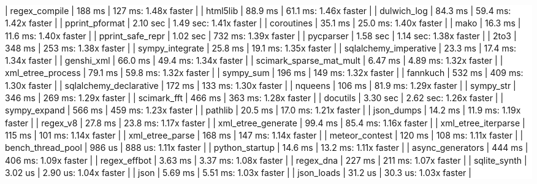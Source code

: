 | regex_compile            | 188 ms                                                 | 127 ms: 1.48x faster                                                   |
| html5lib                 | 88.9 ms                                                | 61.1 ms: 1.46x faster                                                  |
| dulwich_log              | 84.3 ms                                                | 59.4 ms: 1.42x faster                                                  |
| pprint_pformat           | 2.10 sec                                               | 1.49 sec: 1.41x faster                                                 |
| coroutines               | 35.1 ms                                                | 25.0 ms: 1.40x faster                                                  |
| mako                     | 16.3 ms                                                | 11.6 ms: 1.40x faster                                                  |
| pprint_safe_repr         | 1.02 sec                                               | 732 ms: 1.39x faster                                                   |
| pycparser                | 1.58 sec                                               | 1.14 sec: 1.38x faster                                                 |
| 2to3                     | 348 ms                                                 | 253 ms: 1.38x faster                                                   |
| sympy_integrate          | 25.8 ms                                                | 19.1 ms: 1.35x faster                                                  |
| sqlalchemy_imperative    | 23.3 ms                                                | 17.4 ms: 1.34x faster                                                  |
| genshi_xml               | 66.0 ms                                                | 49.4 ms: 1.34x faster                                                  |
| scimark_sparse_mat_mult  | 6.47 ms                                                | 4.89 ms: 1.32x faster                                                  |
| xml_etree_process        | 79.1 ms                                                | 59.8 ms: 1.32x faster                                                  |
| sympy_sum                | 196 ms                                                 | 149 ms: 1.32x faster                                                   |
| fannkuch                 | 532 ms                                                 | 409 ms: 1.30x faster                                                   |
| sqlalchemy_declarative   | 172 ms                                                 | 133 ms: 1.30x faster                                                   |
| nqueens                  | 106 ms                                                 | 81.9 ms: 1.29x faster                                                  |
| sympy_str                | 346 ms                                                 | 269 ms: 1.29x faster                                                   |
| scimark_fft              | 466 ms                                                 | 363 ms: 1.28x faster                                                   |
| docutils                 | 3.30 sec                                               | 2.62 sec: 1.26x faster                                                 |
| sympy_expand             | 566 ms                                                 | 459 ms: 1.23x faster                                                   |
| pathlib                  | 20.5 ms                                                | 17.0 ms: 1.21x faster                                                  |
| json_dumps               | 14.2 ms                                                | 11.9 ms: 1.19x faster                                                  |
| regex_v8                 | 27.8 ms                                                | 23.8 ms: 1.17x faster                                                  |
| xml_etree_generate       | 99.4 ms                                                | 85.4 ms: 1.16x faster                                                  |
| xml_etree_iterparse      | 115 ms                                                 | 101 ms: 1.14x faster                                                   |
| xml_etree_parse          | 168 ms                                                 | 147 ms: 1.14x faster                                                   |
| meteor_contest           | 120 ms                                                 | 108 ms: 1.11x faster                                                   |
| bench_thread_pool        | 986 us                                                 | 888 us: 1.11x faster                                                   |
| python_startup           | 14.6 ms                                                | 13.2 ms: 1.11x faster                                                  |
| async_generators         | 444 ms                                                 | 406 ms: 1.09x faster                                                   |
| regex_effbot             | 3.63 ms                                                | 3.37 ms: 1.08x faster                                                  |
| regex_dna                | 227 ms                                                 | 211 ms: 1.07x faster                                                   |
| sqlite_synth             | 3.02 us                                                | 2.90 us: 1.04x faster                                                  |
| json                     | 5.69 ms                                                | 5.51 ms: 1.03x faster                                                  |
| json_loads               | 31.2 us                                                | 30.3 us: 1.03x faster                                                  |